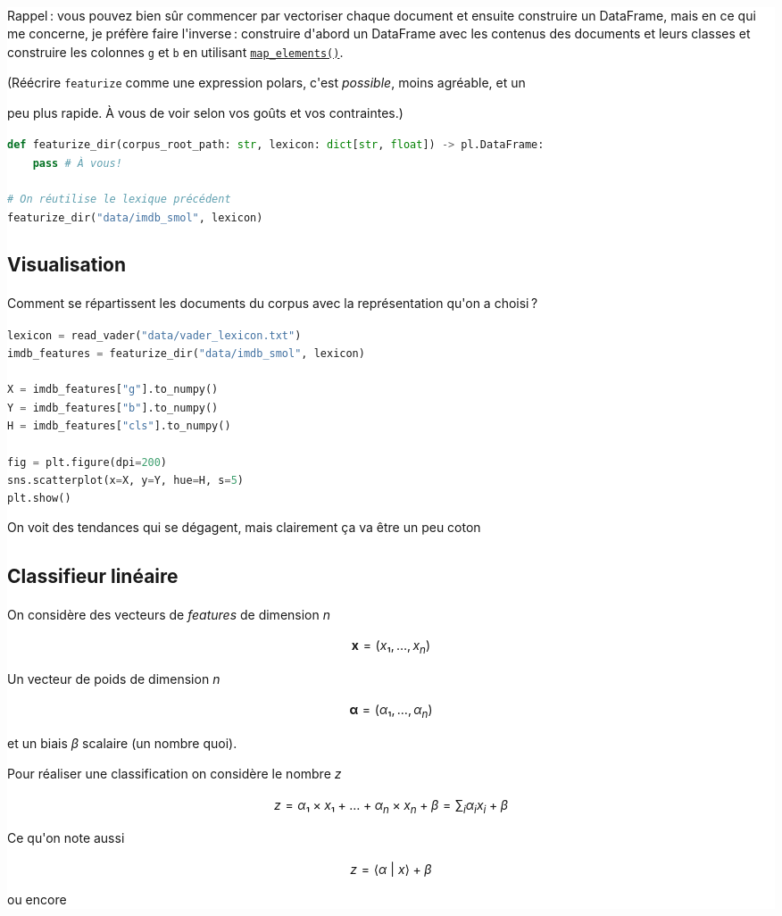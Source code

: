 Rappel : vous pouvez bien sûr commencer par vectoriser chaque document et ensuite construire un
DataFrame, mais en ce qui me concerne, je préfère faire l'inverse : construire d'abord un DataFrame
avec les contenus des documents et leurs classes et construire les colonnes `g` et `b` en utilisant
[`map_elements()`](https://docs.pola.rs/user-guide/expressions/user-defined-functions/).

(Réécrire `featurize` comme une expression polars, c'est *possible*, moins agréable, et un 

peu plus
rapide. À vous de voir selon vos goûts et vos contraintes.)

```python
def featurize_dir(corpus_root_path: str, lexicon: dict[str, float]) -> pl.DataFrame:
    pass # À vous!

# On réutilise le lexique précédent
featurize_dir("data/imdb_smol", lexicon)
```

## Visualisation

Comment se répartissent les documents du corpus avec la représentation qu'on a choisi ?

```python
lexicon = read_vader("data/vader_lexicon.txt")
imdb_features = featurize_dir("data/imdb_smol", lexicon)

X = imdb_features["g"].to_numpy()
Y = imdb_features["b"].to_numpy()
H = imdb_features["cls"].to_numpy()

fig = plt.figure(dpi=200)
sns.scatterplot(x=X, y=Y, hue=H, s=5)
plt.show()
```

On voit des tendances qui se dégagent, mais clairement ça va être un peu coton

## Classifieur linéaire

On considère des vecteurs de *features* de dimension $n$

$$\mathbf{x} = (x₁, …, x_n)$$

Un vecteur de poids de dimension $n$

$$\mathbf{α} = (α₁, …, α_n)$$

et un biais $β$ scalaire (un nombre quoi).

Pour réaliser une classification on considère le nombre $z$

$$z=α₁×x₁ + … + α_n×x_n + β = \sum_iα_ix_i + β$$

Ce qu'on note aussi

$$z = \langle α\ |\ x \rangle + β$$

ou encore
